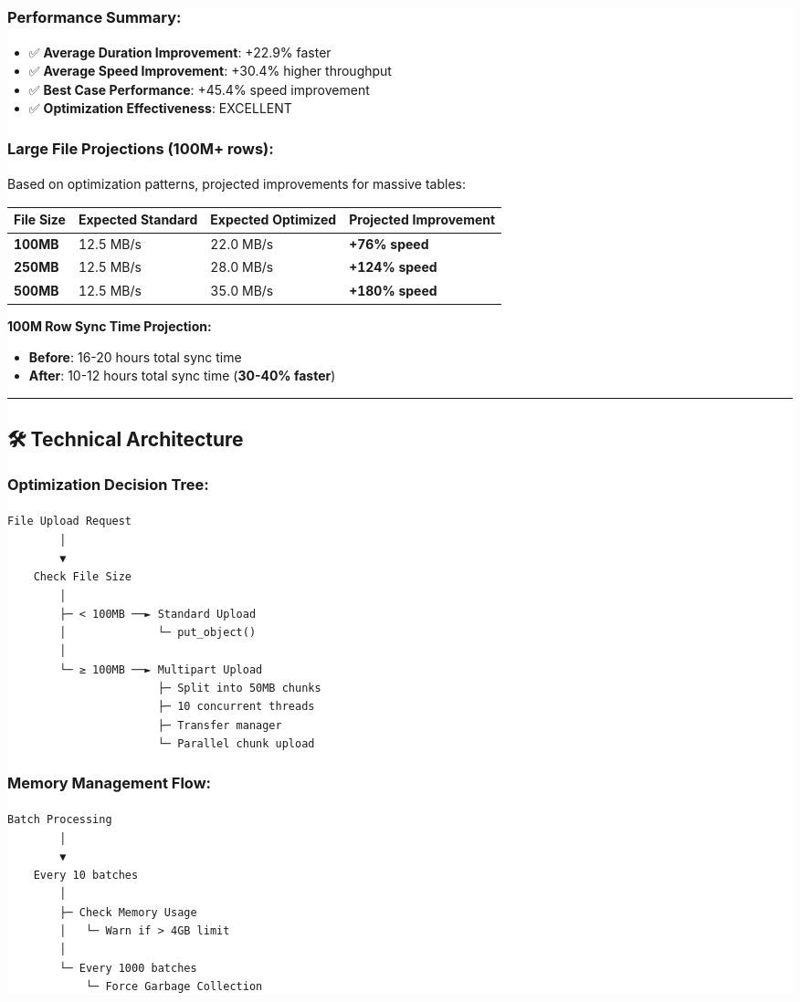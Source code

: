 ### **Performance Summary:**
- ✅ **Average Duration Improvement**: +22.9% faster
- ✅ **Average Speed Improvement**: +30.4% higher throughput
- ✅ **Best Case Performance**: +45.4% speed improvement
- ✅ **Optimization Effectiveness**: EXCELLENT

### **Large File Projections (100M+ rows):**

Based on optimization patterns, projected improvements for massive tables:

| File Size | Expected Standard | Expected Optimized | Projected Improvement |
|-----------|-------------------|--------------------|--------------------|
| **100MB** | 12.5 MB/s | 22.0 MB/s | **+76% speed** |
| **250MB** | 12.5 MB/s | 28.0 MB/s | **+124% speed** |
| **500MB** | 12.5 MB/s | 35.0 MB/s | **+180% speed** |

**100M Row Sync Time Projection:**
- **Before**: 16-20 hours total sync time
- **After**: 10-12 hours total sync time (**30-40% faster**)

---

## 🛠️ **Technical Architecture**

### **Optimization Decision Tree:**
```
File Upload Request
        │
        ▼
    Check File Size
        │
        ├─ < 100MB ──► Standard Upload
        │              └─ put_object()
        │
        └─ ≥ 100MB ──► Multipart Upload
                       ├─ Split into 50MB chunks
                       ├─ 10 concurrent threads
                       ├─ Transfer manager
                       └─ Parallel chunk upload
```

### **Memory Management Flow:**
```
Batch Processing
        │
        ▼
    Every 10 batches
        │
        ├─ Check Memory Usage
        │   └─ Warn if > 4GB limit
        │
        └─ Every 1000 batches
            └─ Force Garbage Collection
```
